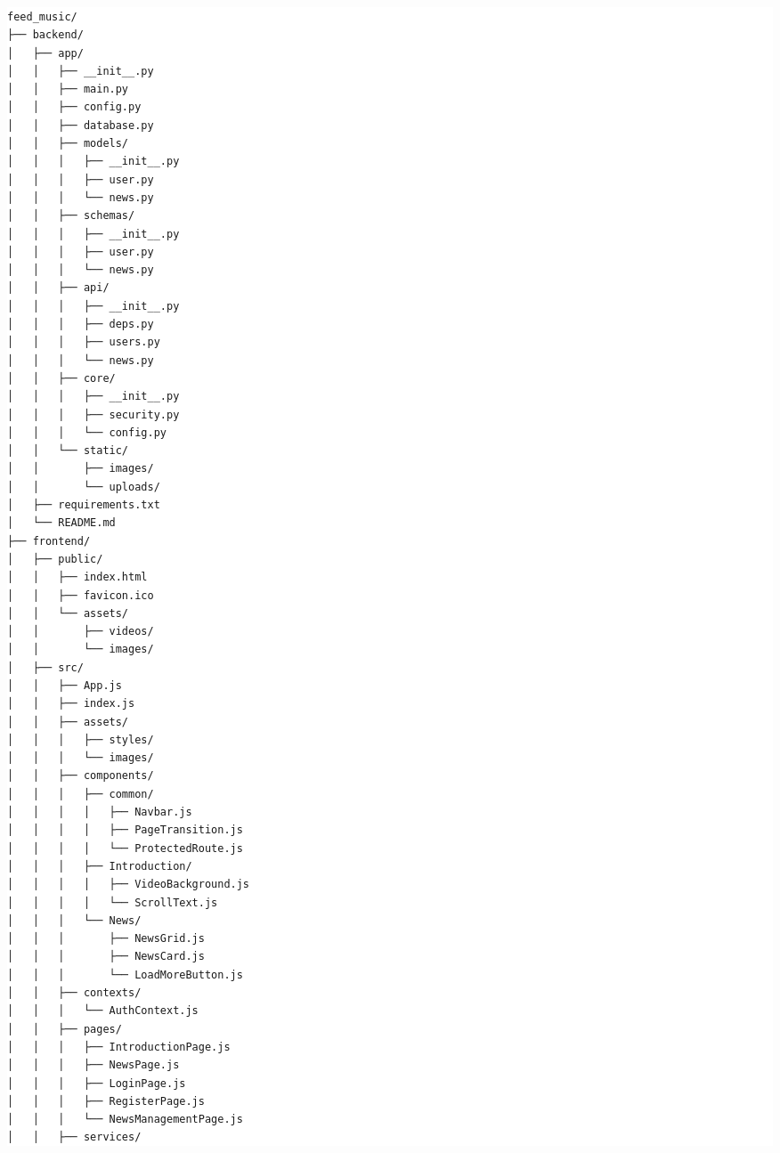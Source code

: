 ```
feed_music/
├── backend/
│   ├── app/
│   │   ├── __init__.py
│   │   ├── main.py
│   │   ├── config.py
│   │   ├── database.py
│   │   ├── models/
│   │   │   ├── __init__.py
│   │   │   ├── user.py
│   │   │   └── news.py
│   │   ├── schemas/
│   │   │   ├── __init__.py
│   │   │   ├── user.py
│   │   │   └── news.py
│   │   ├── api/
│   │   │   ├── __init__.py
│   │   │   ├── deps.py
│   │   │   ├── users.py
│   │   │   └── news.py
│   │   ├── core/
│   │   │   ├── __init__.py
│   │   │   ├── security.py
│   │   │   └── config.py
│   │   └── static/
│   │       ├── images/
│   │       └── uploads/
│   ├── requirements.txt
│   └── README.md
├── frontend/
│   ├── public/
│   │   ├── index.html
│   │   ├── favicon.ico
│   │   └── assets/
│   │       ├── videos/
│   │       └── images/
│   ├── src/
│   │   ├── App.js
│   │   ├── index.js
│   │   ├── assets/
│   │   │   ├── styles/
│   │   │   └── images/
│   │   ├── components/
│   │   │   ├── common/
│   │   │   │   ├── Navbar.js
│   │   │   │   ├── PageTransition.js
│   │   │   │   └── ProtectedRoute.js
│   │   │   ├── Introduction/
│   │   │   │   ├── VideoBackground.js
│   │   │   │   └── ScrollText.js
│   │   │   └── News/
│   │   │       ├── NewsGrid.js
│   │   │       ├── NewsCard.js
│   │   │       └── LoadMoreButton.js
│   │   ├── contexts/
│   │   │   └── AuthContext.js
│   │   ├── pages/
│   │   │   ├── IntroductionPage.js
│   │   │   ├── NewsPage.js
│   │   │   ├── LoginPage.js
│   │   │   ├── RegisterPage.js
│   │   │   └── NewsManagementPage.js
│   │   ├── services/
```